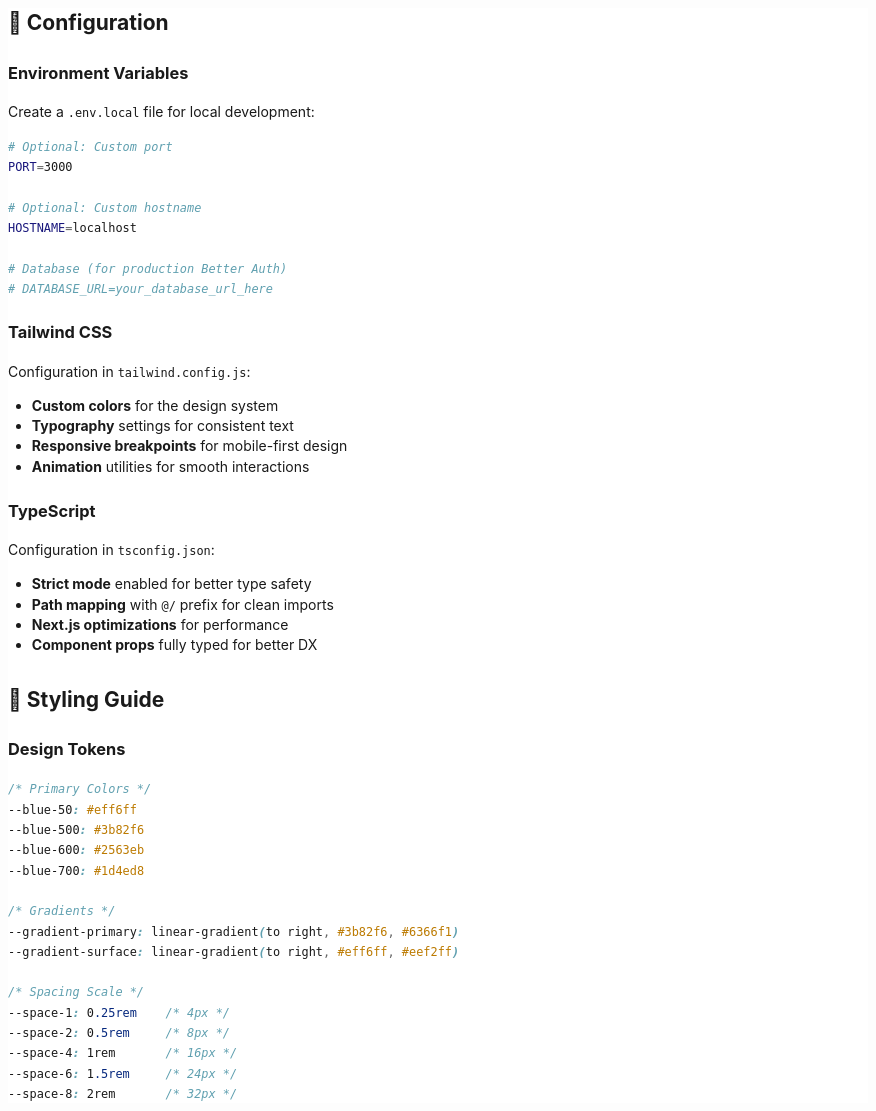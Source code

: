 ## 🔧 Configuration

### Environment Variables
Create a `.env.local` file for local development:
```bash
# Optional: Custom port
PORT=3000

# Optional: Custom hostname
HOSTNAME=localhost

# Database (for production Better Auth)
# DATABASE_URL=your_database_url_here
```

### Tailwind CSS
Configuration in `tailwind.config.js`:
- **Custom colors** for the design system
- **Typography** settings for consistent text
- **Responsive breakpoints** for mobile-first design
- **Animation** utilities for smooth interactions

### TypeScript
Configuration in `tsconfig.json`:
- **Strict mode** enabled for better type safety
- **Path mapping** with `@/` prefix for clean imports
- **Next.js optimizations** for performance
- **Component props** fully typed for better DX

## 🎨 Styling Guide

### Design Tokens
```css
/* Primary Colors */
--blue-50: #eff6ff
--blue-500: #3b82f6
--blue-600: #2563eb
--blue-700: #1d4ed8

/* Gradients */
--gradient-primary: linear-gradient(to right, #3b82f6, #6366f1)
--gradient-surface: linear-gradient(to right, #eff6ff, #eef2ff)

/* Spacing Scale */
--space-1: 0.25rem    /* 4px */
--space-2: 0.5rem     /* 8px */
--space-4: 1rem       /* 16px */
--space-6: 1.5rem     /* 24px */
--space-8: 2rem       /* 32px */
```

